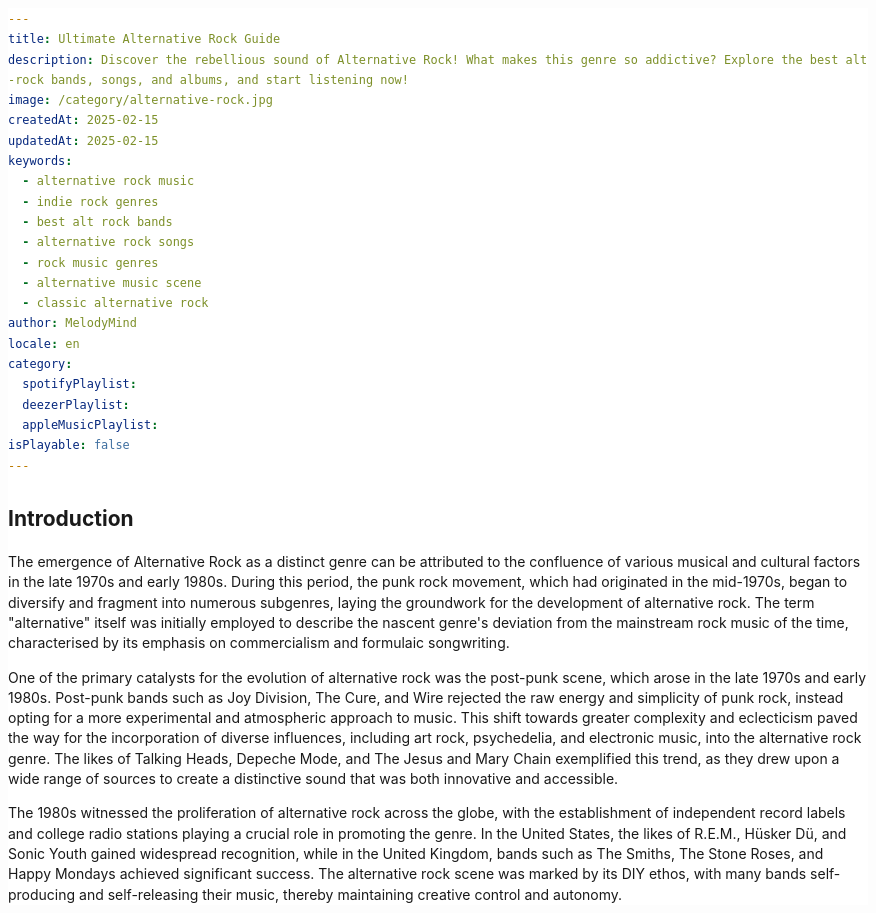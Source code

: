 ```yaml
---
title: Ultimate Alternative Rock Guide
description: Discover the rebellious sound of Alternative Rock! What makes this genre so addictive? Explore the best alt-rock bands, songs, and albums, and start listening now!
image: /category/alternative-rock.jpg
createdAt: 2025-02-15
updatedAt: 2025-02-15
keywords:
  - alternative rock music
  - indie rock genres
  - best alt rock bands
  - alternative rock songs
  - rock music genres
  - alternative music scene
  - classic alternative rock
author: MelodyMind
locale: en
category:
  spotifyPlaylist: 
  deezerPlaylist: 
  appleMusicPlaylist: 
isPlayable: false
---
```



## Introduction

The emergence of Alternative Rock as a distinct genre can be attributed to the confluence of various musical and cultural factors in the late 1970s and early 1980s. During this period, the punk rock movement, which had originated in the mid-1970s, began to diversify and fragment into numerous subgenres, laying the groundwork for the development of alternative rock. The term "alternative" itself was initially employed to describe the nascent genre's deviation from the mainstream rock music of the time, characterised by its emphasis on commercialism and formulaic songwriting.

One of the primary catalysts for the evolution of alternative rock was the post-punk scene, which arose in the late 1970s and early 1980s. Post-punk bands such as Joy Division, The Cure, and Wire rejected the raw energy and simplicity of punk rock, instead opting for a more experimental and atmospheric approach to music. This shift towards greater complexity and eclecticism paved the way for the incorporation of diverse influences, including art rock, psychedelia, and electronic music, into the alternative rock genre. The likes of Talking Heads, Depeche Mode, and The Jesus and Mary Chain exemplified this trend, as they drew upon a wide range of sources to create a distinctive sound that was both innovative and accessible.

The 1980s witnessed the proliferation of alternative rock across the globe, with the establishment of independent record labels and college radio stations playing a crucial role in promoting the genre. In the United States, the likes of R.E.M., Hüsker Dü, and Sonic Youth gained widespread recognition, while in the United Kingdom, bands such as The Smiths, The Stone Roses, and Happy Mondays achieved significant success. The alternative rock scene was marked by its DIY ethos, with many bands self-producing and self-releasing their music, thereby maintaining creative control and autonomy.
